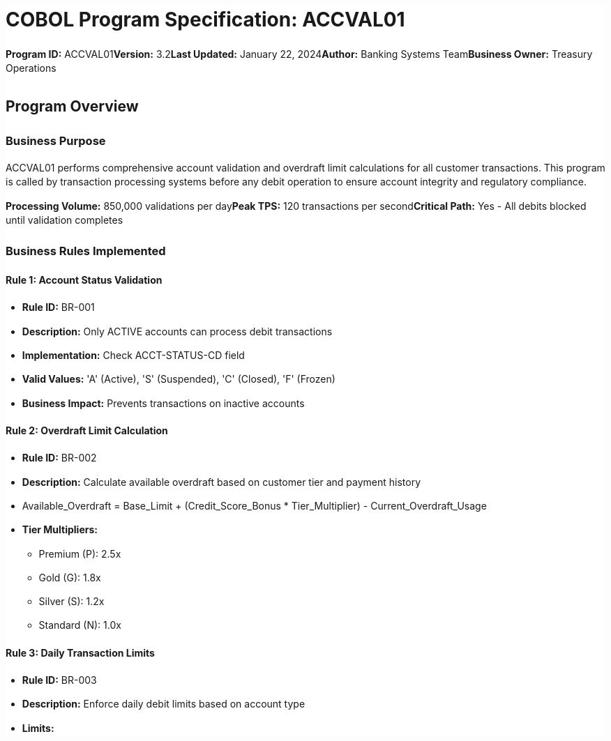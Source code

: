 COBOL Program Specification: ACCVAL01
=====================================

**Program ID:** ACCVAL01**Version:** 3.2**Last Updated:** January 22, 2024**Author:** Banking Systems Team**Business Owner:** Treasury Operations

Program Overview
----------------

### Business Purpose

ACCVAL01 performs comprehensive account validation and overdraft limit calculations for all customer transactions. This program is called by transaction processing systems before any debit operation to ensure account integrity and regulatory compliance.

**Processing Volume:** 850,000 validations per day**Peak TPS:** 120 transactions per second**Critical Path:** Yes - All debits blocked until validation completes

### Business Rules Implemented

#### Rule 1: Account Status Validation

*   **Rule ID:** BR-001
    
*   **Description:** Only ACTIVE accounts can process debit transactions
    
*   **Implementation:** Check ACCT-STATUS-CD field
    
*   **Valid Values:** 'A' (Active), 'S' (Suspended), 'C' (Closed), 'F' (Frozen)
    
*   **Business Impact:** Prevents transactions on inactive accounts
    

#### Rule 2: Overdraft Limit Calculation

*   **Rule ID:** BR-002
    
*   **Description:** Calculate available overdraft based on customer tier and payment history
    
*   Available\_Overdraft = Base\_Limit + (Credit\_Score\_Bonus \* Tier\_Multiplier) - Current\_Overdraft\_Usage
    
*   **Tier Multipliers:**
    
    *   Premium (P): 2.5x
        
    *   Gold (G): 1.8x
        
    *   Silver (S): 1.2x
        
    *   Standard (N): 1.0x
        

#### Rule 3: Daily Transaction Limits

*   **Rule ID:** BR-003
    
*   **Description:** Enforce daily debit limits based on account type
    
*   **Limits:**
    